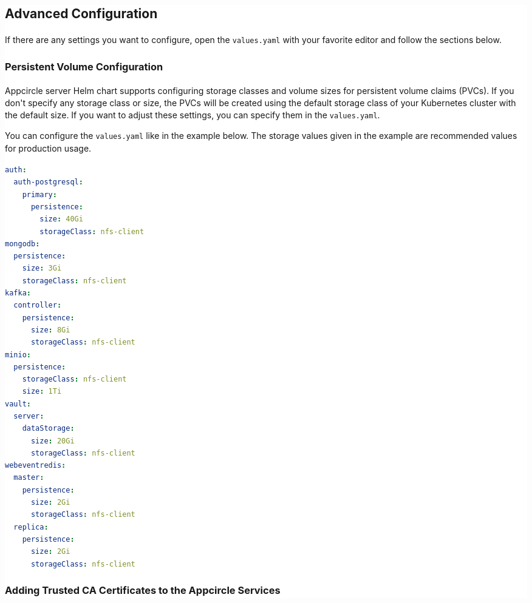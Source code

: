## Advanced Configuration

If there are any settings you want to configure, open the `values.yaml` with your favorite editor and follow the sections below.

### Persistent Volume Configuration

Appcircle server Helm chart supports configuring storage classes and volume sizes for persistent volume claims (PVCs). If you don't specify any storage class or size, the PVCs will be created using the default storage class of your Kubernetes cluster with the default size. If you want to adjust these settings, you can specify them in the `values.yaml`.

You can configure the `values.yaml` like in the example below. The storage values given in the example are recommended values for production usage.

```yaml
auth:
  auth-postgresql:
    primary:
      persistence:
        size: 40Gi
        storageClass: nfs-client
mongodb:
  persistence:
    size: 3Gi
    storageClass: nfs-client
kafka:
  controller:
    persistence:
      size: 8Gi
      storageClass: nfs-client
minio:
  persistence:
    storageClass: nfs-client
    size: 1Ti
vault:
  server:
    dataStorage:
      size: 20Gi
      storageClass: nfs-client
webeventredis:
  master:
    persistence:
      size: 2Gi
      storageClass: nfs-client
  replica:
    persistence:
      size: 2Gi
      storageClass: nfs-client
```

### Adding Trusted CA Certificates to the Appcircle Services
